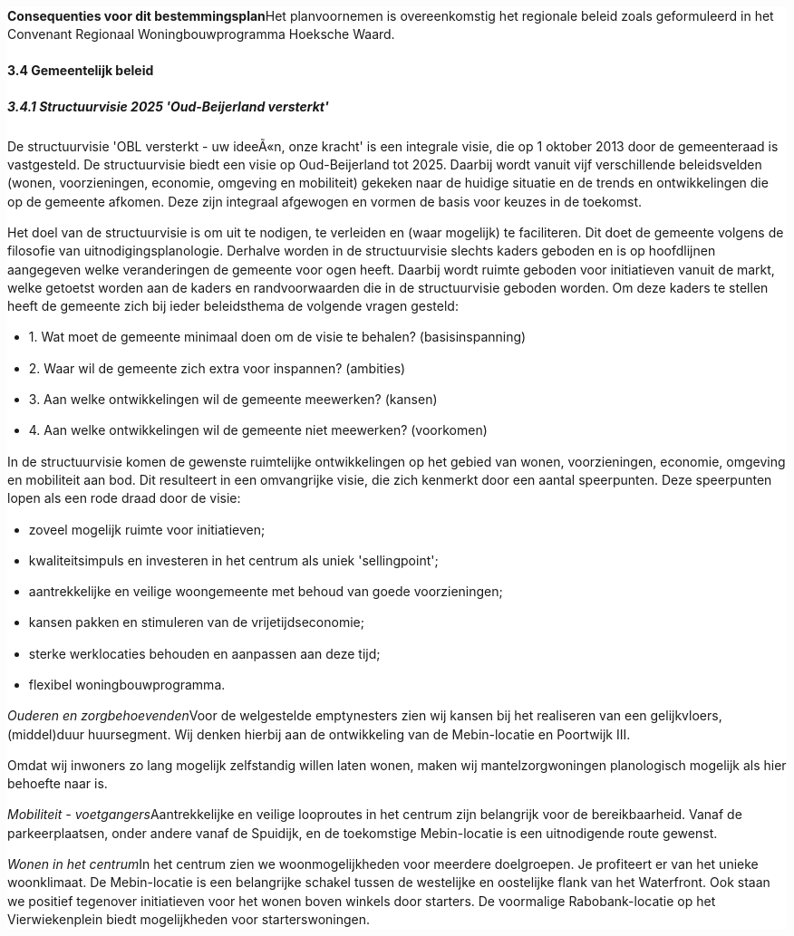 **Consequenties voor dit bestemmingsplan**Het planvoornemen is overeenkomstig het regionale beleid zoals geformuleerd in het Convenant Regionaal Woningbouwprogramma Hoeksche Waard.

#### 3\.4 Gemeentelijk beleid

##### 3\.4\.1 Structuurvisie 2025 'Oud\-Beijerland versterkt'

De structuurvisie 'OBL versterkt \- uw ideeÃ«n, onze kracht' is een integrale visie, die op 1 oktober 2013 door de gemeenteraad is vastgesteld. De structuurvisie biedt een visie op Oud\-Beijerland tot 2025\. Daarbij wordt vanuit vijf verschillende beleidsvelden (wonen, voorzieningen, economie, omgeving en mobiliteit) gekeken naar de huidige situatie en de trends en ontwikkelingen die op de gemeente afkomen. Deze zijn integraal afgewogen en vormen de basis voor keuzes in de toekomst.

Het doel van de structuurvisie is om uit te nodigen, te verleiden en (waar mogelijk) te faciliteren. Dit doet de gemeente volgens de filosofie van uitnodigingsplanologie. Derhalve worden in de structuurvisie slechts kaders geboden en is op hoofdlijnen aangegeven welke veranderingen de gemeente voor ogen heeft. Daarbij wordt ruimte geboden voor initiatieven vanuit de markt, welke getoetst worden aan de kaders en randvoorwaarden die in de structuurvisie geboden worden. Om deze kaders te stellen heeft de gemeente zich bij ieder beleidsthema de volgende vragen gesteld:

* 1\. Wat moet de gemeente minimaal doen om de visie te behalen? (basisinspanning)

* 2\. Waar wil de gemeente zich extra voor inspannen? (ambities)

* 3\. Aan welke ontwikkelingen wil de gemeente meewerken? (kansen)

* 4\. Aan welke ontwikkelingen wil de gemeente niet meewerken? (voorkomen)

In de structuurvisie komen de gewenste ruimtelijke ontwikkelingen op het gebied van wonen, voorzieningen, economie, omgeving en mobiliteit aan bod. Dit resulteert in een omvangrijke visie, die zich kenmerkt door een aantal speerpunten. Deze speerpunten lopen als een rode draad door de visie:

* zoveel mogelijk ruimte voor initiatieven;

* kwaliteitsimpuls en investeren in het centrum als uniek 'sellingpoint';

* aantrekkelijke en veilige woongemeente met behoud van goede voorzieningen;

* kansen pakken en stimuleren van de vrijetijdseconomie;

* sterke werklocaties behouden en aanpassen aan deze tijd;

* flexibel woningbouwprogramma.

*Ouderen en zorgbehoevenden*Voor de welgestelde emptynesters zien wij kansen bij het realiseren van een gelijkvloers, (middel)duur huursegment. Wij denken hierbij aan de ontwikkeling van de Mebin\-locatie en Poortwijk III.

Omdat wij inwoners zo lang mogelijk zelfstandig willen laten wonen, maken wij mantelzorgwoningen planologisch mogelijk als hier behoefte naar is.

*Mobiliteit \- voetgangers*Aantrekkelijke en veilige looproutes in het centrum zijn belangrijk voor de bereikbaarheid. Vanaf de parkeerplaatsen, onder andere vanaf de Spuidijk, en de toekomstige Mebin\-locatie is een uitnodigende route gewenst.

*Wonen in het centrum*In het centrum zien we woonmogelijkheden voor meerdere doelgroepen. Je profiteert er van het unieke woonklimaat. De Mebin\-locatie is een belangrijke schakel tussen de westelijke en oostelijke flank van het Waterfront. Ook staan we positief tegenover initiatieven voor het wonen boven winkels door starters. De voormalige Rabobank\-locatie op het Vierwiekenplein biedt mogelijkheden voor starterswoningen.
